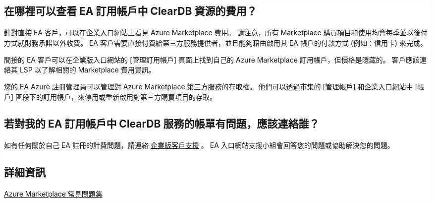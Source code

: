 ## <a name="where-can-i-see-the-charges-for-cleardb-resources-in-an-ea-subscription"></a>在哪裡可以查看 EA 訂用帳戶中 ClearDB 資源的費用？
針對直接 EA 客戶，可以在企業入口網站上看見 Azure Marketplace 費用。 請注意，所有 Marketplace 購買項目和使用均會每季並以後付方式就財務承諾以外收費。 EA 客戶需要直接付費給第三方服務提供者，並且能夠藉由啟用其 EA 帳戶的付款方式 (例如：信用卡) 來完成。

間接的 EA 客戶可以在企業版入口網站的 [管理訂用帳戶]  頁面上找到自己的 Azure Marketplace 訂用帳戶，但價格是隱藏的。 客戶應該連絡其 LSP 以了解相關的 Marketplace 費用資訊。

您的 EA Azure 註冊管理員可以管理對 Azure Marketplace 第三方服務的存取權。 他們可以透過市集的 [管理帳戶] 和企業入口網站中 [帳戶] 區段下的訂用帳戶，來停用或重新啟用對第三方購買項目的存取。

## <a name="who-do-i-contact-for-questions-about-my-bill-for-cleardb-services-in-my-ea-subscription"></a>若對我的 EA 訂用帳戶中 ClearDB 服務的帳單有問題，應該連絡誰？
如有任何關於自己 EA 註冊的計費問題，請連絡 [企業版客戶支援](http://aka.ms/AzureEntSupport) 。 EA 入口網站支援小組會回答您的問題或協助解決您的問題。

## <a name="more-information"></a>詳細資訊
[Azure Marketplace 常見問題集](https://azure.microsoft.com/marketplace/faq/)

